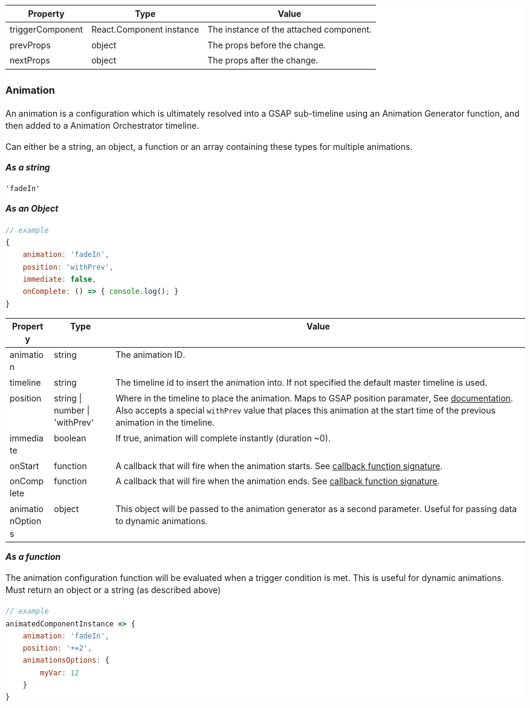 | Property| Type | Value |
| --- | --- | --- |  
| triggerComponent | React.Component instance | The instance of the attached component.
| prevProps| object  | The props before the change.
| nextProps | object  | The props after the change.

### <a name="AnimationConfiguration"></a> Animation

An animation is a configuration which is ultimately resolved into a GSAP sub-timeline using an Animation Generator function, and then added to a Animation Orchestrator timeline.

Can either be a string, an object, a function or an array containing these types for multiple animations.

***As a string***

```'fadeIn'```

***As an Object***

```js
// example
{
    animation: 'fadeIn',
    position: 'withPrev',
    immediate: false,
    onComplete: () => { console.log(); }
}
```

| Property| Type | Value |
| --- | --- | --- |  
| animation | string | The animation ID. |
| timeline | string  | The timeline id to insert the animation into. If not specified the default master timeline is used.
| position | string \| number \| 'withPrev' | Where in the timeline to place the animation. Maps to GSAP position paramater, See [documentation](https://greensock.com/docs/TimelineMax/add). Also accepts a special `withPrev` value that places this animation at the start time of the previous animation in the timeline.
| immediate | boolean | If true, animation will complete instantly (duration ~0).
onStart | function | A callback that will fire when the animation starts. See [callback function signature](#AnimationCallback).
onComplete| function | A callback that will fire when the animation ends. See [callback function signature](#AnimationCallback).
animationOptions | object | This object will be passed to the animation generator as a second parameter. Useful for passing data to dynamic animations.

***As a function***

The animation configuration function will be evaluated when a trigger condition is met. This is useful for dynamic animations.
Must return an object or a string (as described above)

```js
// example
animatedComponentInstance => {
    animation: 'fadeIn',
    position: '+=2',
    animationsOptions: {
        myVar: 12
    }
}
```
